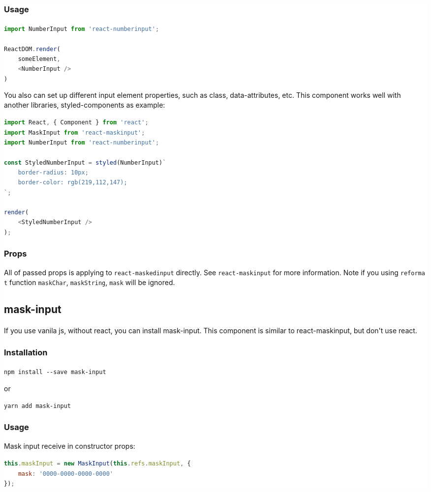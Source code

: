 ### Usage

```javascript
import NumberInput from 'react-numberinput';

ReactDOM.render(
    someElement, 
    <NumberInput />
)
```

You also can set up different input element properties, such as class, data-attributes, etc. 
This component works well with another libraries, styled-components as example:
```javascript
import React, { Component } from 'react';
import MaskInput from 'react-maskinput';
import NumberInput from 'react-numberinput';

const StyledNumberInput = styled(NumberInput)`
    border-radius: 10px;
    border-color: rgb(219,112,147);
`;

render(    
    <StyledNumberInput />
);
```

### Props

All of passed props is applying to `react-maskedinput` directly. See `react-maskinput` for more information. Note if you using `reformat` 
function `maskChar`, `maskString`, `mask` will be ignored.

## mask-input

If you use vanila js, without react, you can install mask-input. This component is similar to react-maskinput, but don't use react.

### Installation

```
npm install --save mask-input
```
or 
```
yarn add mask-input
```

### Usage

Mask input receive in constructor props:
```javascript
this.maskInput = new MaskInput(this.refs.maskInput, {
    mask: '0000-0000-0000-0000'
});
```
